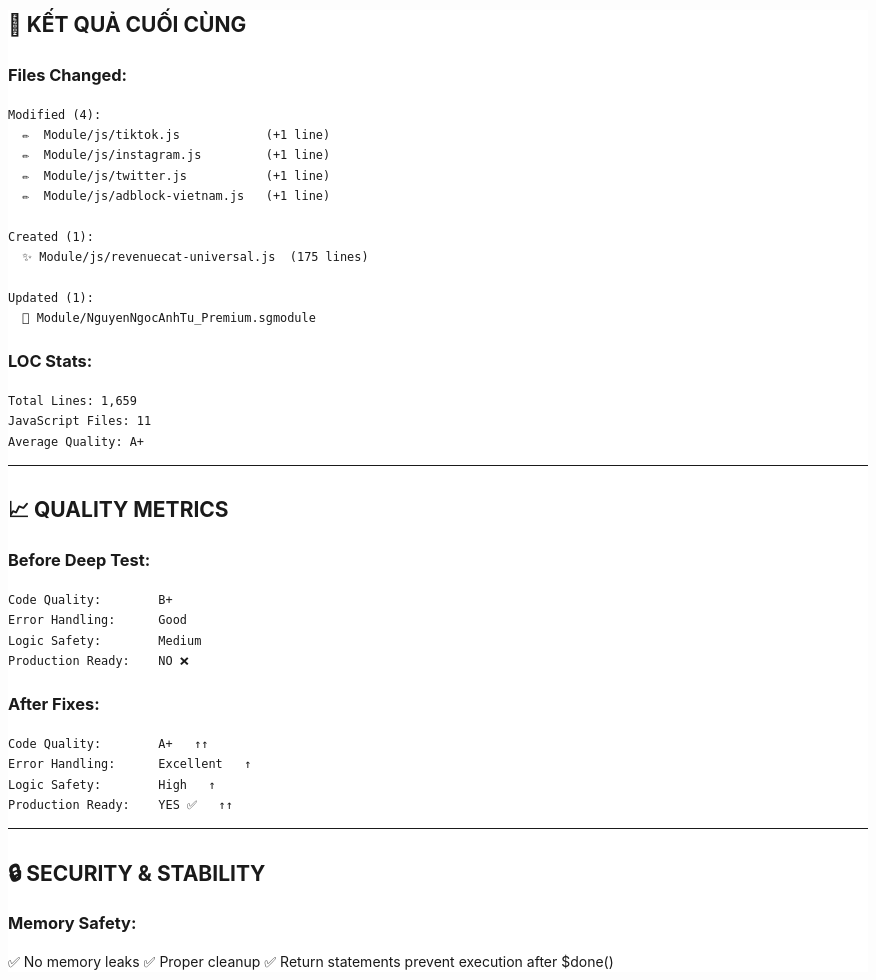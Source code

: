 
## 🎯 KẾT QUẢ CUỐI CÙNG

### **Files Changed:**
```
Modified (4):
  ✏️  Module/js/tiktok.js            (+1 line)
  ✏️  Module/js/instagram.js         (+1 line)
  ✏️  Module/js/twitter.js           (+1 line)
  ✏️  Module/js/adblock-vietnam.js   (+1 line)

Created (1):
  ✨ Module/js/revenuecat-universal.js  (175 lines)

Updated (1):
  🔄 Module/NguyenNgocAnhTu_Premium.sgmodule
```

### **LOC Stats:**
```
Total Lines: 1,659
JavaScript Files: 11
Average Quality: A+
```

---

## 📈 QUALITY METRICS

### **Before Deep Test:**
```
Code Quality:        B+
Error Handling:      Good
Logic Safety:        Medium
Production Ready:    NO ❌
```

### **After Fixes:**
```
Code Quality:        A+   ↑↑
Error Handling:      Excellent   ↑
Logic Safety:        High   ↑
Production Ready:    YES ✅   ↑↑
```

---

## 🔒 SECURITY & STABILITY

### **Memory Safety:**
✅ No memory leaks
✅ Proper cleanup
✅ Return statements prevent execution after $done()
